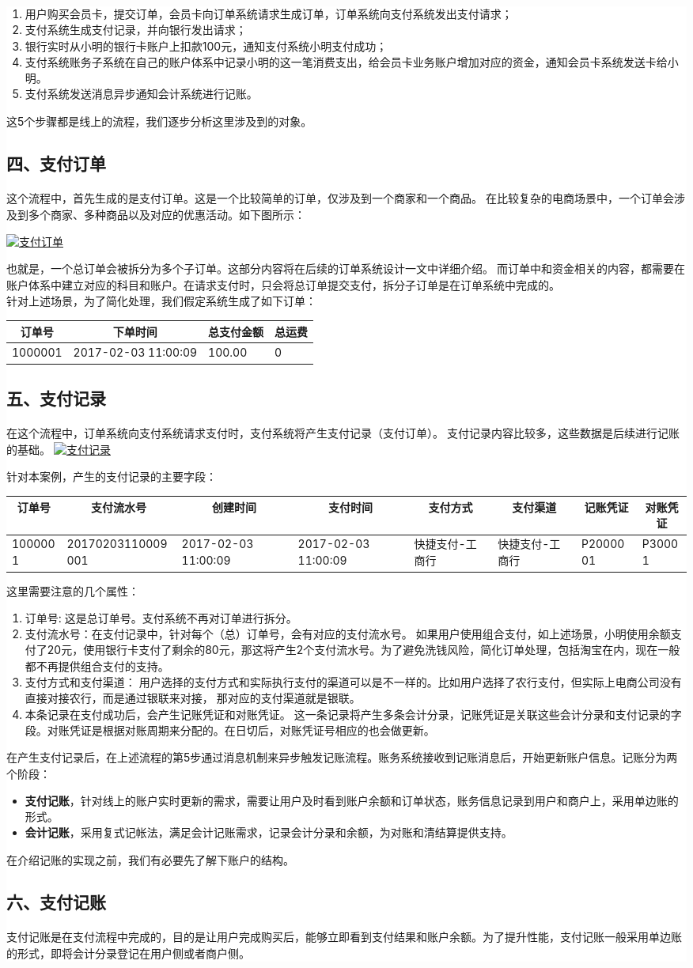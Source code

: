 1.  用户购买会员卡，提交订单，会员卡向订单系统请求生成订单，订单系统向支付系统发出支付请求；  
2.  支付系统生成支付记录，并向银行发出请求；    
3.  银行实时从小明的银行卡账户上扣款100元，通知支付系统小明支付成功；  
4.  支付系统账务子系统在自己的账户体系中记录小明的这一笔消费支出，给会员卡业务账户增加对应的资金，通知会员卡系统发送卡给小明。  
5.  支付系统发送消息异步通知会计系统进行记账。  

这5个步骤都是线上的流程，我们逐步分析这里涉及到的对象。 

## 四、支付订单

这个流程中，首先生成的是支付订单。这是一个比较简单的订单，仅涉及到一个商家和一个商品。 在比较复杂的电商场景中，一个订单会涉及到多个商家、多种商品以及对应的优惠活动。如下图所示：  

[![支付订单](http://blog.lixf.cn/img/in-post/clearing-order.jpeg)](http://blog.lixf.cn/img/in-post/clearing-order.jpeg)

也就是，一个总订单会被拆分为多个子订单。这部分内容将在后续的订单系统设计一文中详细介绍。 而订单中和资金相关的内容，都需要在账户体系中建立对应的科目和账户。在请求支付时，只会将总订单提交支付，拆分子订单是在订单系统中完成的。  
针对上述场景，为了简化处理，我们假定系统生成了如下订单：

订单号 | 下单时间 | 总支付金额 | 总运费 
-----|-----|-----|---
1000001| 2017-02-03 11:00:09 | 100.00 | 0 

## 五、支付记录

在这个流程中，订单系统向支付系统请求支付时，支付系统将产生支付记录（支付订单）。 支付记录内容比较多，这些数据是后续进行记账的基础。 
[![支付记录](http://blog.lixf.cn/img/in-post/clearing-record.jpeg)](http://blog.lixf.cn/img/in-post/clearing-record.jpeg)

针对本案例，产生的支付记录的主要字段：

订单号 | 支付流水号 | 创建时间 |支付时间 | 支付方式 | 支付渠道 | 记账凭证 | 对账凭证  
-------|------------|----------|---------|----------|----------|----------|---------
1000001|20170203110009001| 2017-02-03 11:00:09 | 2017-02-03 11:00:09 | 快捷支付-工商行| 快捷支付-工商行 | P2000001 | P30001

这里需要注意的几个属性：

1.  订单号: 这是总订单号。支付系统不再对订单进行拆分。 
2.  支付流水号：在支付记录中，针对每个（总）订单号，会有对应的支付流水号。 如果用户使用组合支付，如上述场景，小明使用余额支付了20元，使用银行卡支付了剩余的80元，那这将产生2个支付流水号。为了避免洗钱风险，简化订单处理，包括淘宝在内，现在一般都不再提供组合支付的支持。  
3.  支付方式和支付渠道： 用户选择的支付方式和实际执行支付的渠道可以是不一样的。比如用户选择了农行支付，但实际上电商公司没有直接对接农行，而是通过银联来对接， 那对应的支付渠道就是银联。 
3.  本条记录在支付成功后，会产生记账凭证和对账凭证。 这一条记录将产生多条会计分录，记账凭证是关联这些会计分录和支付记录的字段。对账凭证是根据对账周期来分配的。在日切后，对账凭证号相应的也会做更新。 

在产生支付记录后，在上述流程的第5步通过消息机制来异步触发记账流程。账务系统接收到记账消息后，开始更新账户信息。记账分为两个阶段：  
- **支付记账**，针对线上的账户实时更新的需求，需要让用户及时看到账户余额和订单状态，账务信息记录到用户和商户上，采用单边账的形式。  
- **会计记账**，采用复式记帐法，满足会计记账需求，记录会计分录和余额，为对账和清结算提供支持。  

在介绍记账的实现之前，我们有必要先了解下账户的结构。


## 六、支付记账

支付记账是在支付流程中完成的，目的是让用户完成购买后，能够立即看到支付结果和账户余额。为了提升性能，支付记账一般采用单边账的形式，即将会计分录登记在用户侧或者商户侧。
